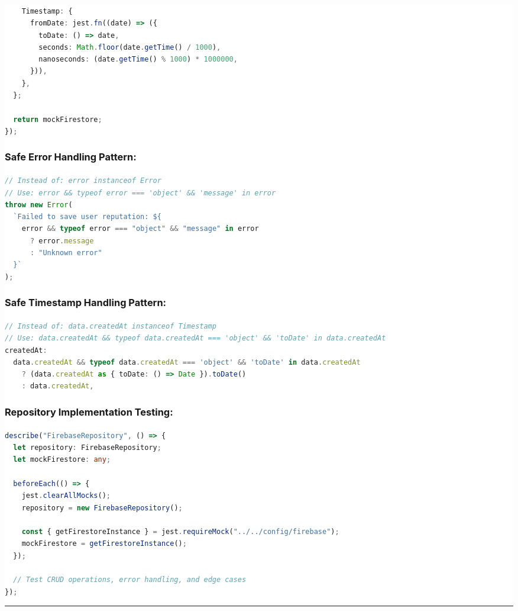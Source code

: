 ```typescript
    Timestamp: {
      fromDate: jest.fn((date) => ({
        toDate: () => date,
        seconds: Math.floor(date.getTime() / 1000),
        nanoseconds: (date.getTime() % 1000) * 1000000,
      })),
    },
  };

  return mockFirestore;
});
```

### **Safe Error Handling Pattern:**

```typescript
// Instead of: error instanceof Error
// Use: error && typeof error === 'object' && 'message' in error
throw new Error(
  `Failed to save user reputation: ${
    error && typeof error === "object" && "message" in error
      ? error.message
      : "Unknown error"
  }`
);
```

### **Safe Timestamp Handling Pattern:**

```typescript
// Instead of: data.createdAt instanceof Timestamp
// Use: data.createdAt && typeof data.createdAt === 'object' && 'toDate' in data.createdAt
createdAt:
  data.createdAt && typeof data.createdAt === 'object' && 'toDate' in data.createdAt
    ? (data.createdAt as { toDate: () => Date }).toDate()
    : data.createdAt,
```

### **Repository Implementation Testing:**

```typescript
describe("FirebaseRepository", () => {
  let repository: FirebaseRepository;
  let mockFirestore: any;

  beforeEach(() => {
    jest.clearAllMocks();
    repository = new FirebaseRepository();

    const { getFirestoreInstance } = jest.requireMock("../../config/firebase");
    mockFirestore = getFirestoreInstance();
  });

  // Test CRUD operations, error handling, and edge cases
});
```

---